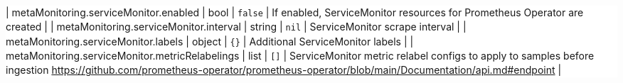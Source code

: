 | metaMonitoring.serviceMonitor.enabled                              | bool   | `false`                                                                                                                                                                                                                                                                                                                                                                                                                                                                     | If enabled, ServiceMonitor resources for Prometheus Operator are created                                                                                                                                                                                                                                                                                                                                                                                                                                                                                                                                                                                                                                                                      |
| metaMonitoring.serviceMonitor.interval                             | string | `nil`                                                                                                                                                                                                                                                                                                                                                                                                                                                                       | ServiceMonitor scrape interval                                                                                                                                                                                                                                                                                                                                                                                                                                                                                                                                                                                                                                                                                                                |
| metaMonitoring.serviceMonitor.labels                               | object | `{}`                                                                                                                                                                                                                                                                                                                                                                                                                                                                        | Additional ServiceMonitor labels                                                                                                                                                                                                                                                                                                                                                                                                                                                                                                                                                                                                                                                                                                              |
| metaMonitoring.serviceMonitor.metricRelabelings                    | list   | `[]`                                                                                                                                                                                                                                                                                                                                                                                                                                                                        | ServiceMonitor metric relabel configs to apply to samples before ingestion https://github.com/prometheus-operator/prometheus-operator/blob/main/Documentation/api.md#endpoint                                                                                                                                                                                                                                                                                                                                                                                                                                                                                                                                                                 |